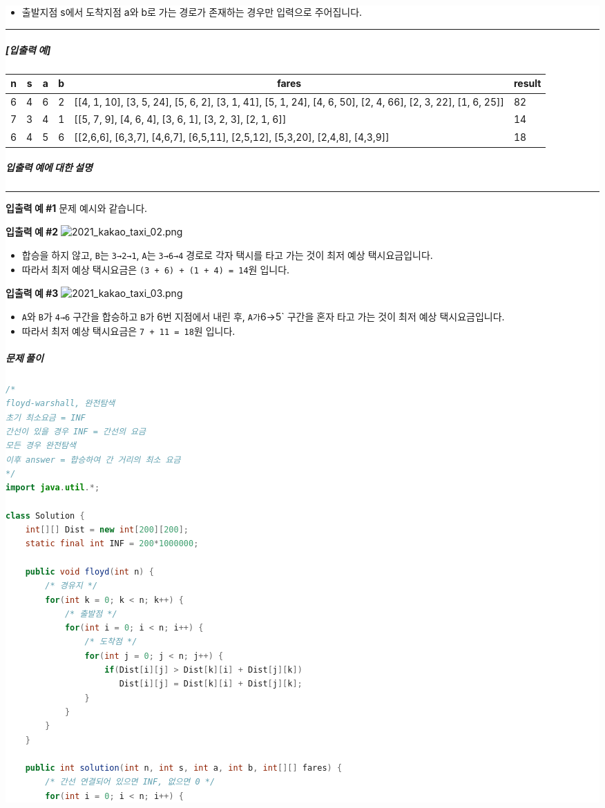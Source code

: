 - 출발지점 s에서 도착지점 a와 b로 가는 경로가 존재하는 경우만 입력으로 주어집니다.

------

##### **[입출력 예]**

| n    | s    | a    | b    | fares                                                        | result |
| ---- | ---- | ---- | ---- | ------------------------------------------------------------ | ------ |
| 6    | 4    | 6    | 2    | [[4, 1, 10], [3, 5, 24], [5, 6, 2], [3, 1, 41], [5, 1, 24], [4, 6, 50], [2, 4, 66], [2, 3, 22], [1, 6, 25]] | 82     |
| 7    | 3    | 4    | 1    | [[5, 7, 9], [4, 6, 4], [3, 6, 1], [3, 2, 3], [2, 1, 6]]      | 14     |
| 6    | 4    | 5    | 6    | [[2,6,6], [6,3,7], [4,6,7], [6,5,11], [2,5,12], [5,3,20], [2,4,8], [4,3,9]] | 18     |

##### **입출력 예에 대한 설명**

------

**입출력 예 #1**
문제 예시와 같습니다.

**입출력 예 #2**
![2021_kakao_taxi_02.png](https://grepp-programmers.s3.ap-northeast-2.amazonaws.com/files/production/934fcb5a-f844-4b02-b7fa-46198123be05/2021_kakao_taxi_02.png)

- 합승을 하지 않고, `B`는 `3→2→1`, `A`는 `3→6→4` 경로로 각자 택시를 타고 가는 것이 최저 예상 택시요금입니다.
- 따라서 최저 예상 택시요금은 `(3 + 6) + (1 + 4) = 14`원 입니다.

**입출력 예 #3**
![2021_kakao_taxi_03.png](https://grepp-programmers.s3.ap-northeast-2.amazonaws.com/files/production/179cc8ad-73d2-46c9-95e9-2363f3cb345d/2021_kakao_taxi_03.png)

- `A`와 `B`가 `4→6` 구간을 합승하고 `B`가 6번 지점에서 내린 후, `A가`6→5` 구간을 혼자 타고 가는 것이 최저 예상 택시요금입니다.
- 따라서 최저 예상 택시요금은 `7 + 11 = 18`원 입니다.



##### **문제 풀이**

```java
/* 
floyd-warshall, 완전탐색
초기 최소요금 = INF
간선이 있을 경우 INF = 간선의 요금
모든 경우 완전탐색
이후 answer = 합승하여 간 거리의 최소 요금
*/
import java.util.*;

class Solution {
    int[][] Dist = new int[200][200];
    static final int INF = 200*1000000;
    
    public void floyd(int n) {
        /* 경유지 */
        for(int k = 0; k < n; k++) {
            /* 출발점 */
            for(int i = 0; i < n; i++) {
                /* 도착점 */
                for(int j = 0; j < n; j++) {
                    if(Dist[i][j] > Dist[k][i] + Dist[j][k])
                       Dist[i][j] = Dist[k][i] + Dist[j][k];
                }
            }
        }
    }
    
    public int solution(int n, int s, int a, int b, int[][] fares) {
        /* 간선 연결되어 있으면 INF, 없으면 0 */
        for(int i = 0; i < n; i++) {
```
